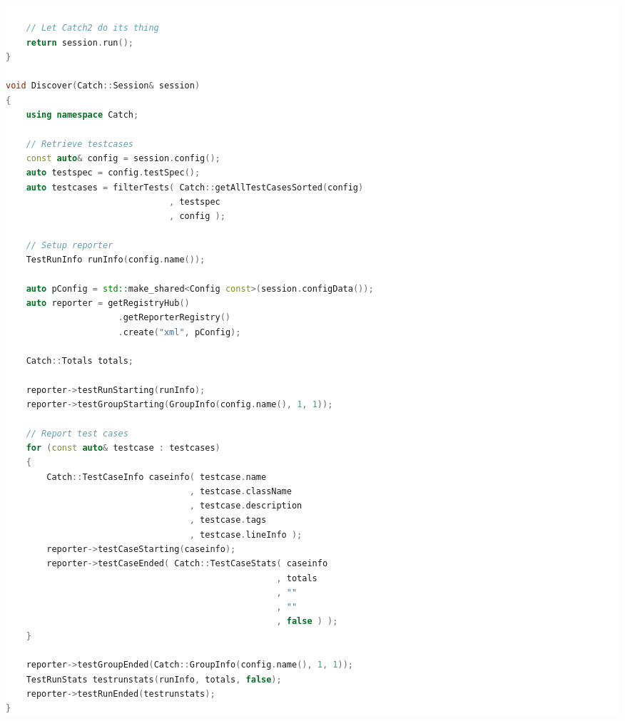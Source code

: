 ```cpp

    // Let Catch2 do its thing
    return session.run();
}

void Discover(Catch::Session& session)
{
    using namespace Catch;

    // Retrieve testcases
    const auto& config = session.config();
    auto testspec = config.testSpec();
    auto testcases = filterTests( Catch::getAllTestCasesSorted(config)
                                , testspec
                                , config );

    // Setup reporter
    TestRunInfo runInfo(config.name());

    auto pConfig = std::make_shared<Config const>(session.configData());
    auto reporter = getRegistryHub()
                      .getReporterRegistry()
                      .create("xml", pConfig);

    Catch::Totals totals;

    reporter->testRunStarting(runInfo);
    reporter->testGroupStarting(GroupInfo(config.name(), 1, 1));

    // Report test cases
    for (const auto& testcase : testcases)
    {
        Catch::TestCaseInfo caseinfo( testcase.name
                                    , testcase.className
                                    , testcase.description
                                    , testcase.tags
                                    , testcase.lineInfo );
        reporter->testCaseStarting(caseinfo);
        reporter->testCaseEnded( Catch::TestCaseStats( caseinfo
                                                     , totals
                                                     , ""
                                                     , ""
                                                     , false ) );
    }

    reporter->testGroupEnded(Catch::GroupInfo(config.name(), 1, 1));
    TestRunStats testrunstats(runInfo, totals, false);
    reporter->testRunEnded(testrunstats);
}
```
